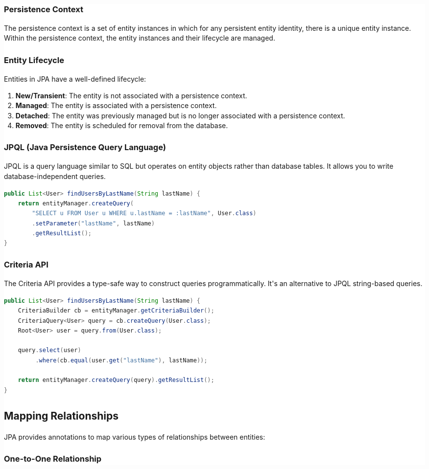 ### Persistence Context

The persistence context is a set of entity instances in which for any persistent entity identity, there is a unique entity instance. Within the persistence context, the entity instances and their lifecycle are managed.

### Entity Lifecycle

Entities in JPA have a well-defined lifecycle:

1. **New/Transient**: The entity is not associated with a persistence context.
2. **Managed**: The entity is associated with a persistence context.
3. **Detached**: The entity was previously managed but is no longer associated with a persistence context.
4. **Removed**: The entity is scheduled for removal from the database.

### JPQL (Java Persistence Query Language)

JPQL is a query language similar to SQL but operates on entity objects rather than database tables. It allows you to write database-independent queries.

```java
public List<User> findUsersByLastName(String lastName) {
    return entityManager.createQuery(
        "SELECT u FROM User u WHERE u.lastName = :lastName", User.class)
        .setParameter("lastName", lastName)
        .getResultList();
}
```

### Criteria API

The Criteria API provides a type-safe way to construct queries programmatically. It's an alternative to JPQL string-based queries.

```java
public List<User> findUsersByLastName(String lastName) {
    CriteriaBuilder cb = entityManager.getCriteriaBuilder();
    CriteriaQuery<User> query = cb.createQuery(User.class);
    Root<User> user = query.from(User.class);
    
    query.select(user)
         .where(cb.equal(user.get("lastName"), lastName));
    
    return entityManager.createQuery(query).getResultList();
}
```

## Mapping Relationships

JPA provides annotations to map various types of relationships between entities:

### One-to-One Relationship
